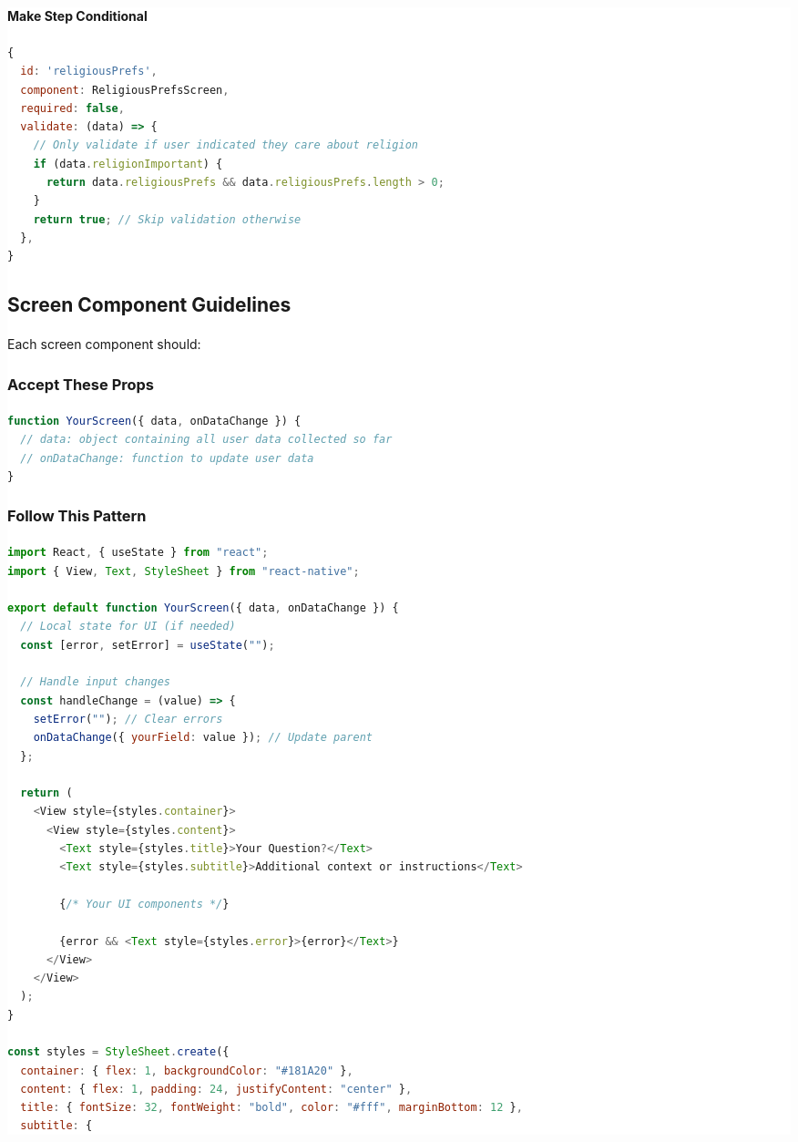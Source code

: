 #### Make Step Conditional

```javascript
{
  id: 'religiousPrefs',
  component: ReligiousPrefsScreen,
  required: false,
  validate: (data) => {
    // Only validate if user indicated they care about religion
    if (data.religionImportant) {
      return data.religiousPrefs && data.religiousPrefs.length > 0;
    }
    return true; // Skip validation otherwise
  },
}
```

## Screen Component Guidelines

Each screen component should:

### Accept These Props

```javascript
function YourScreen({ data, onDataChange }) {
  // data: object containing all user data collected so far
  // onDataChange: function to update user data
}
```

### Follow This Pattern

```javascript
import React, { useState } from "react";
import { View, Text, StyleSheet } from "react-native";

export default function YourScreen({ data, onDataChange }) {
  // Local state for UI (if needed)
  const [error, setError] = useState("");

  // Handle input changes
  const handleChange = (value) => {
    setError(""); // Clear errors
    onDataChange({ yourField: value }); // Update parent
  };

  return (
    <View style={styles.container}>
      <View style={styles.content}>
        <Text style={styles.title}>Your Question?</Text>
        <Text style={styles.subtitle}>Additional context or instructions</Text>

        {/* Your UI components */}

        {error && <Text style={styles.error}>{error}</Text>}
      </View>
    </View>
  );
}

const styles = StyleSheet.create({
  container: { flex: 1, backgroundColor: "#181A20" },
  content: { flex: 1, padding: 24, justifyContent: "center" },
  title: { fontSize: 32, fontWeight: "bold", color: "#fff", marginBottom: 12 },
  subtitle: {
```